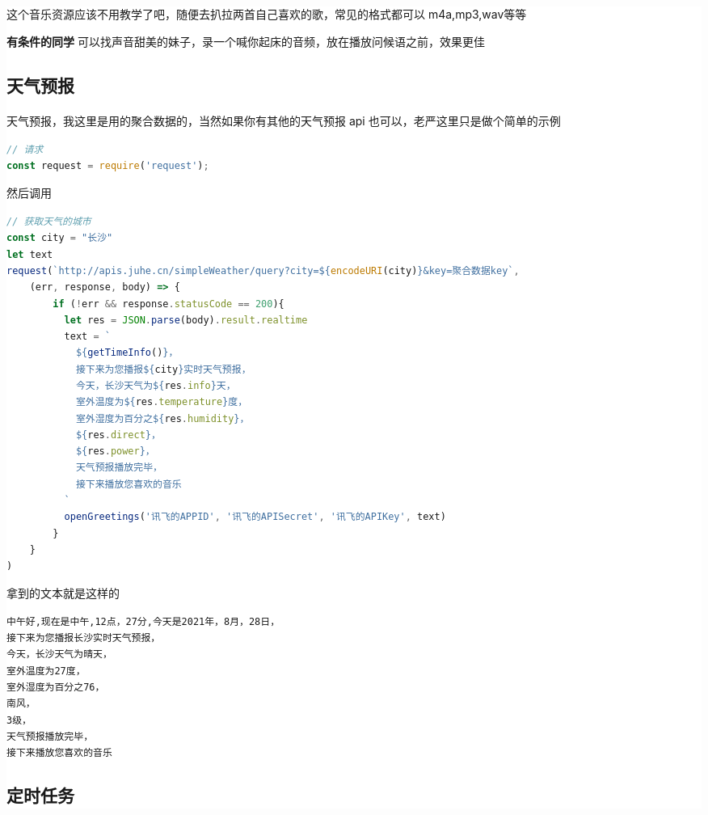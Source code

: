 这个音乐资源应该不用教学了吧，随便去扒拉两首自己喜欢的歌，常见的格式都可以 m4a,mp3,wav等等

**有条件的同学** 可以找声音甜美的妹子，录一个喊你起床的音频，放在播放问候语之前，效果更佳



## 天气预报

天气预报，我这里是用的聚合数据的，当然如果你有其他的天气预报 api 也可以，老严这里只是做个简单的示例

```js
// 请求
const request = require('request');
```

然后调用

```js
// 获取天气的城市
const city = "长沙"
let text
request(`http://apis.juhe.cn/simpleWeather/query?city=${encodeURI(city)}&key=聚合数据key`,
    (err, response, body) => {
        if (!err && response.statusCode == 200){
          let res = JSON.parse(body).result.realtime
          text = `
            ${getTimeInfo()}，
            接下来为您播报${city}实时天气预报，
            今天，长沙天气为${res.info}天，
            室外温度为${res.temperature}度，
            室外湿度为百分之${res.humidity}，
            ${res.direct}，
            ${res.power}，
            天气预报播放完毕，
            接下来播放您喜欢的音乐
          `
          openGreetings('讯飞的APPID', '讯飞的APISecret', '讯飞的APIKey', text)
        } 
    }
)
```

拿到的文本就是这样的

    中午好,现在是中午,12点，27分,今天是2021年，8月，28日，
    接下来为您播报长沙实时天气预报，
    今天，长沙天气为晴天，
    室外温度为27度，
    室外湿度为百分之76，
    南风，
    3级，
    天气预报播放完毕，
    接下来播放您喜欢的音乐
## 定时任务
